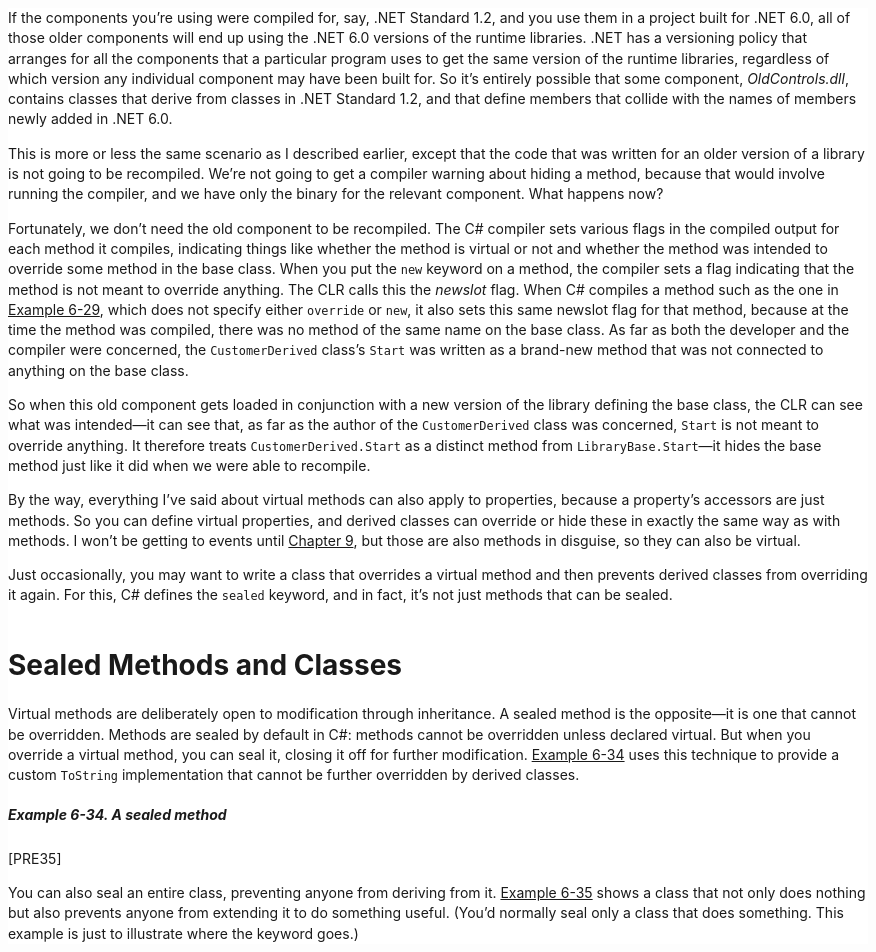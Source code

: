 If the components you’re using were compiled for, say, .NET Standard 1.2, and you use them in a project built for .NET 6.0, all of those older components will end up using the .NET 6.0 versions of the runtime libraries. .NET has a versioning policy that arranges for all the components that a particular program uses to get the same version of the runtime libraries, regardless of which version any individual component may have been built for. So it’s entirely possible that some component, *OldControls.dll*, contains classes that derive from classes in .NET Standard 1.2, and that define members that collide with the names of members newly added in .NET 6.0.

This is more or less the same scenario as I described earlier, except that the code that was written for an older version of a library is not going to be recompiled. We’re not going to get a compiler warning about hiding a method, because that would involve running the compiler, and we have only the binary for the relevant component. What happens now?

Fortunately, we don’t need the old component to be recompiled. The C# compiler sets various flags in the compiled output for each method it compiles, indicating things like whether the method is virtual or not and whether the method was intended to override some method in the base class. When you put the `new` keyword on a method, the compiler sets a flag indicating that the method is not meant to override anything. The CLR calls this the *newslot* flag. When C# compiles a method such as the one in [Example 6-29](#class_derived_from_version_1.0_base), which does not specify either `override` or `new`, it also sets this same newslot flag for that method, because at the time the method was compiled, there was no method of the same name on the base class. As far as both the developer and the compiler were concerned, the `CustomerDerived` class’s `Start` was written as a brand-new method that was not connected to anything on the base class.

So when this old component gets loaded in conjunction with a new version of the library defining the base class, the CLR can see what was intended—it can see that, as far as the author of the `CustomerDerived` class was concerned, `Start` is not meant to override anything. It therefore treats `CustomerDerived.Start` as a distinct method from `LibraryBase.Start`—it hides the base method just like it did when we were able to recompile.

By the way, everything I’ve said about virtual methods can also apply to properties, because a property’s accessors are just methods. So you can define virtual properties, and derived classes can override or hide these in exactly the same way as with methods. I won’t be getting to events until [Chapter 9](ch09.xhtml#ch_delegates_lambdas_events), but those are also methods in disguise, so they can also be virtual.

Just occasionally, you may want to write a class that overrides a virtual method and then prevents derived classes from overriding it again. For this, C# defines the `sealed` keyword, and in fact, it’s not just methods that can be sealed.

# Sealed Methods and Classes

Virtual methods are deliberately open to modification through inheritance. A sealed method is the opposite—it is one that cannot be overridden. Methods are sealed by default in C#: methods cannot be overridden unless declared virtual. But when you override a virtual method, you can seal it, closing it off for further modification. [Example 6-34](#a_sealed_method) uses this technique to provide a custom `ToString` implementation that cannot be further overridden by derived classes.

##### Example 6-34\. A sealed method

[PRE35]

You can also seal an entire class, preventing anyone from deriving from it. [Example 6-35](#a_sealed_class) shows a class that not only does nothing but also prevents anyone from extending it to do something useful. (You’d normally seal only a class that does something. This example is just to illustrate where the keyword goes.)
